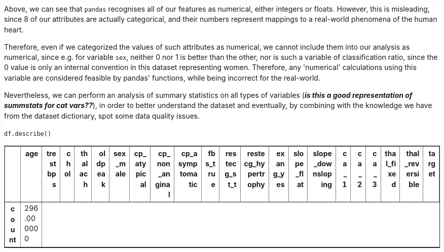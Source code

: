
Above, we can see that `pandas` recognises all of our features as numerical, either integers or floats. However, this is misleading, since 8 of our attributes are actually categorical, and their numbers represent mappings to a real-world phenomena of the human heart. 

Therefore, even if we categorized the values of such attributes as numerical, we cannot include them into our analysis as numerical, since e.g. for variable `sex`, neither 0 nor 1 is better than the other, nor is such a variable of classification ratio, since the 0 value is only an internal convention in this dataset representing women. Therefore, any 'numerical' calculations using this variable are considered feasible by pandas' functions, while being incorrect for the real-world.

Nevertheless, we can perform an analysis of summary statistics on all types of variables (**_is this a good representation of summstats for cat vars??_**), in order to better understand the dataset and eventually, by combining with the knowledge we have from the dataset dictionary, spot some data quality issues.


```python
df.describe()
```




<div>
<style scoped>
    .dataframe tbody tr th:only-of-type {
        vertical-align: middle;
    }

    .dataframe tbody tr th {
        vertical-align: top;
    }

    .dataframe thead th {
        text-align: right;
    }
</style>
<table border="1" class="dataframe">
  <thead>
    <tr style="text-align: right;">
      <th></th>
      <th>age</th>
      <th>trestbps</th>
      <th>chol</th>
      <th>thalach</th>
      <th>oldpeak</th>
      <th>sex_male</th>
      <th>cp_atypical</th>
      <th>cp_non_anginal</th>
      <th>cp_asymptomatic</th>
      <th>fbs_true</th>
      <th>restecg_st_t</th>
      <th>restecg_hypertrophy</th>
      <th>exang_yes</th>
      <th>slope_flat</th>
      <th>slope_downsloping</th>
      <th>ca_1</th>
      <th>ca_2</th>
      <th>ca_3</th>
      <th>thal_fixed</th>
      <th>thal_reversible</th>
      <th>target</th>
    </tr>
  </thead>
  <tbody>
    <tr>
      <th>count</th>
      <td>296.000000</td>